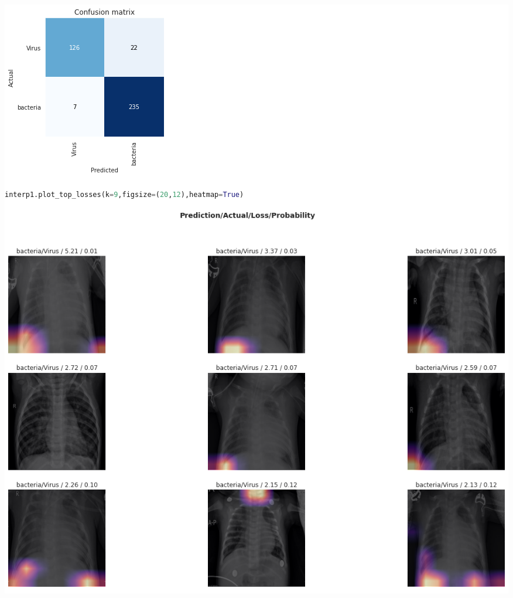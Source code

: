 ![png](output_66_0.png)



```python
interp1.plot_top_losses(k=9,figsize=(20,12),heatmap=True)
```


![png](output_67_0.png)
